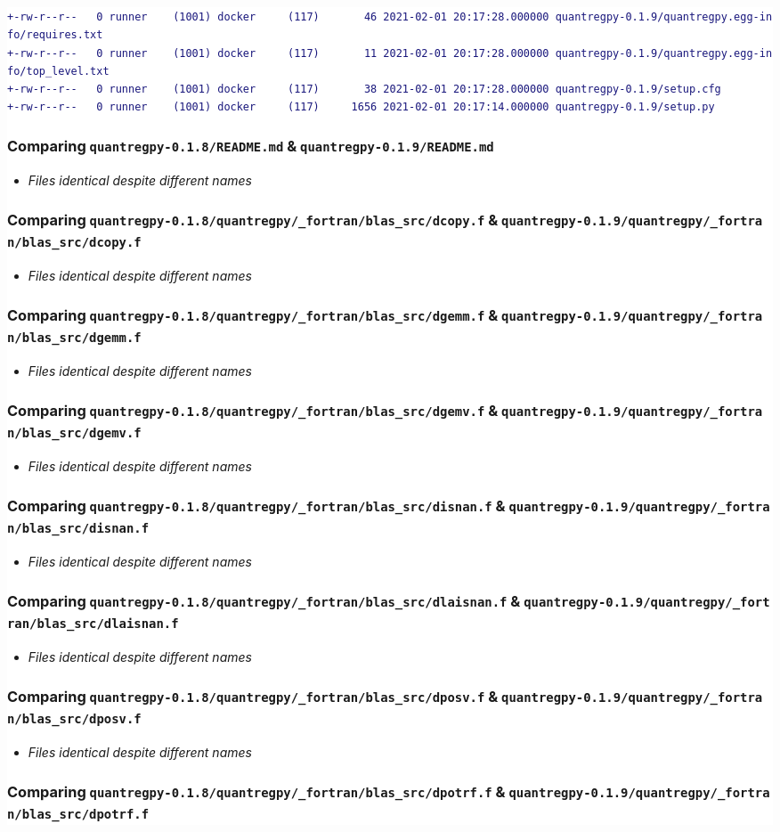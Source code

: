 ```diff
+-rw-r--r--   0 runner    (1001) docker     (117)       46 2021-02-01 20:17:28.000000 quantregpy-0.1.9/quantregpy.egg-info/requires.txt
+-rw-r--r--   0 runner    (1001) docker     (117)       11 2021-02-01 20:17:28.000000 quantregpy-0.1.9/quantregpy.egg-info/top_level.txt
+-rw-r--r--   0 runner    (1001) docker     (117)       38 2021-02-01 20:17:28.000000 quantregpy-0.1.9/setup.cfg
+-rw-r--r--   0 runner    (1001) docker     (117)     1656 2021-02-01 20:17:14.000000 quantregpy-0.1.9/setup.py
```

### Comparing `quantregpy-0.1.8/README.md` & `quantregpy-0.1.9/README.md`

 * *Files identical despite different names*

### Comparing `quantregpy-0.1.8/quantregpy/_fortran/blas_src/dcopy.f` & `quantregpy-0.1.9/quantregpy/_fortran/blas_src/dcopy.f`

 * *Files identical despite different names*

### Comparing `quantregpy-0.1.8/quantregpy/_fortran/blas_src/dgemm.f` & `quantregpy-0.1.9/quantregpy/_fortran/blas_src/dgemm.f`

 * *Files identical despite different names*

### Comparing `quantregpy-0.1.8/quantregpy/_fortran/blas_src/dgemv.f` & `quantregpy-0.1.9/quantregpy/_fortran/blas_src/dgemv.f`

 * *Files identical despite different names*

### Comparing `quantregpy-0.1.8/quantregpy/_fortran/blas_src/disnan.f` & `quantregpy-0.1.9/quantregpy/_fortran/blas_src/disnan.f`

 * *Files identical despite different names*

### Comparing `quantregpy-0.1.8/quantregpy/_fortran/blas_src/dlaisnan.f` & `quantregpy-0.1.9/quantregpy/_fortran/blas_src/dlaisnan.f`

 * *Files identical despite different names*

### Comparing `quantregpy-0.1.8/quantregpy/_fortran/blas_src/dposv.f` & `quantregpy-0.1.9/quantregpy/_fortran/blas_src/dposv.f`

 * *Files identical despite different names*

### Comparing `quantregpy-0.1.8/quantregpy/_fortran/blas_src/dpotrf.f` & `quantregpy-0.1.9/quantregpy/_fortran/blas_src/dpotrf.f`
